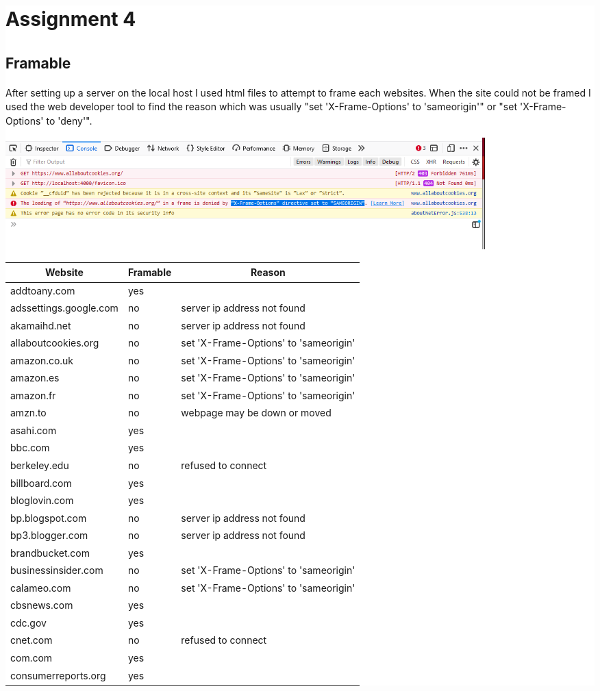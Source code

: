 # Assignment 4

## Framable

After setting up a server on the local host I used html files to attempt to frame each websites.
When the site could not be framed I used the web developer tool to find the reason which was usually "set 'X-Frame-Options' to 'sameorigin'" or "set 'X-Frame-Options' to 'deny'".

<img src="framable/assignment4framable.PNG" width="700">

| Website                    | Framable   | Reason |
| --- | --- | --- |
| addtoany.com               | yes        |
| adssettings.google.com     | no        | server ip address not found
| akamaihd.net               | no | server ip address not found
| allaboutcookies.org        | no        | set 'X-Frame-Options' to 'sameorigin'
| amazon.co.uk               | no        | set 'X-Frame-Options' to 'sameorigin'
| amazon.es                  | no        | set 'X-Frame-Options' to 'sameorigin'
| amazon.fr                  | no        | set 'X-Frame-Options' to 'sameorigin'
| amzn.to                    | no        | webpage may be down or moved
| asahi.com                  | yes        | 
| bbc.com                    | yes        | 
| berkeley.edu               | no      | refused to connect
| billboard.com              | yes        | 
| bloglovin.com              | yes        | 
| bp.blogspot.com            | no | server ip address not found 
| bp3.blogger.com            | no | server ip address not found  
| brandbucket.com            | yes        | 
| businessinsider.com        | no      | set 'X-Frame-Options' to 'sameorigin' 
| calameo.com                | no        | set 'X-Frame-Options' to 'sameorigin'
| cbsnews.com                | yes        | 
| cdc.gov                    | yes        | 
| cnet.com                   | no        | refused to connect
| com.com                    | yes        | 
| consumerreports.org        | yes         |